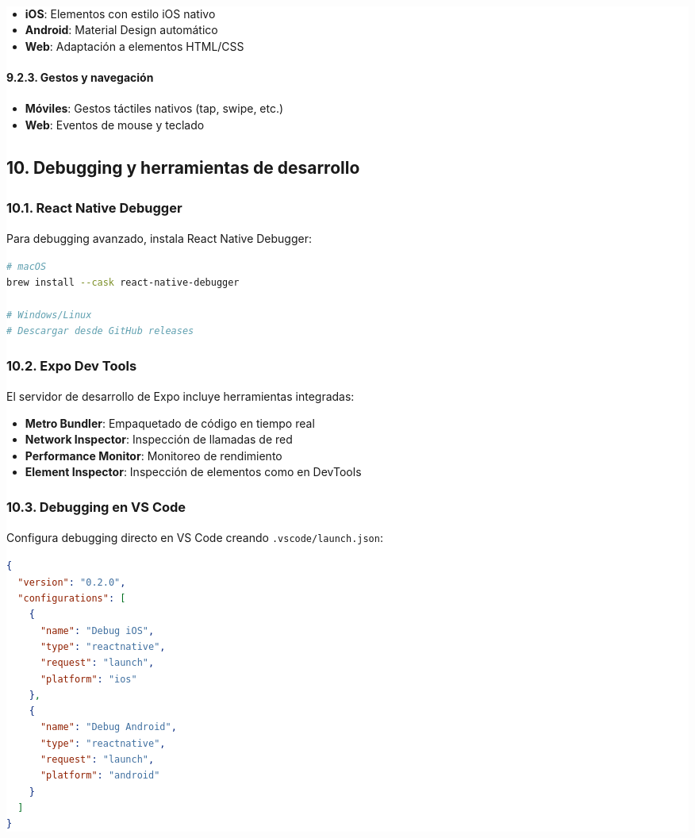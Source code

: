 - **iOS**: Elementos con estilo iOS nativo
- **Android**: Material Design automático
- **Web**: Adaptación a elementos HTML/CSS

#### 9.2.3. Gestos y navegación

- **Móviles**: Gestos táctiles nativos (tap, swipe, etc.)
- **Web**: Eventos de mouse y teclado

## 10. Debugging y herramientas de desarrollo

### 10.1. React Native Debugger

Para debugging avanzado, instala React Native Debugger:

```bash
# macOS
brew install --cask react-native-debugger

# Windows/Linux
# Descargar desde GitHub releases
```

### 10.2. Expo Dev Tools

El servidor de desarrollo de Expo incluye herramientas integradas:

- **Metro Bundler**: Empaquetado de código en tiempo real
- **Network Inspector**: Inspección de llamadas de red
- **Performance Monitor**: Monitoreo de rendimiento
- **Element Inspector**: Inspección de elementos como en DevTools

### 10.3. Debugging en VS Code

Configura debugging directo en VS Code creando `.vscode/launch.json`:

```json
{
  "version": "0.2.0",
  "configurations": [
    {
      "name": "Debug iOS",
      "type": "reactnative",
      "request": "launch",
      "platform": "ios"
    },
    {
      "name": "Debug Android",
      "type": "reactnative",
      "request": "launch",
      "platform": "android"
    }
  ]
}
```
